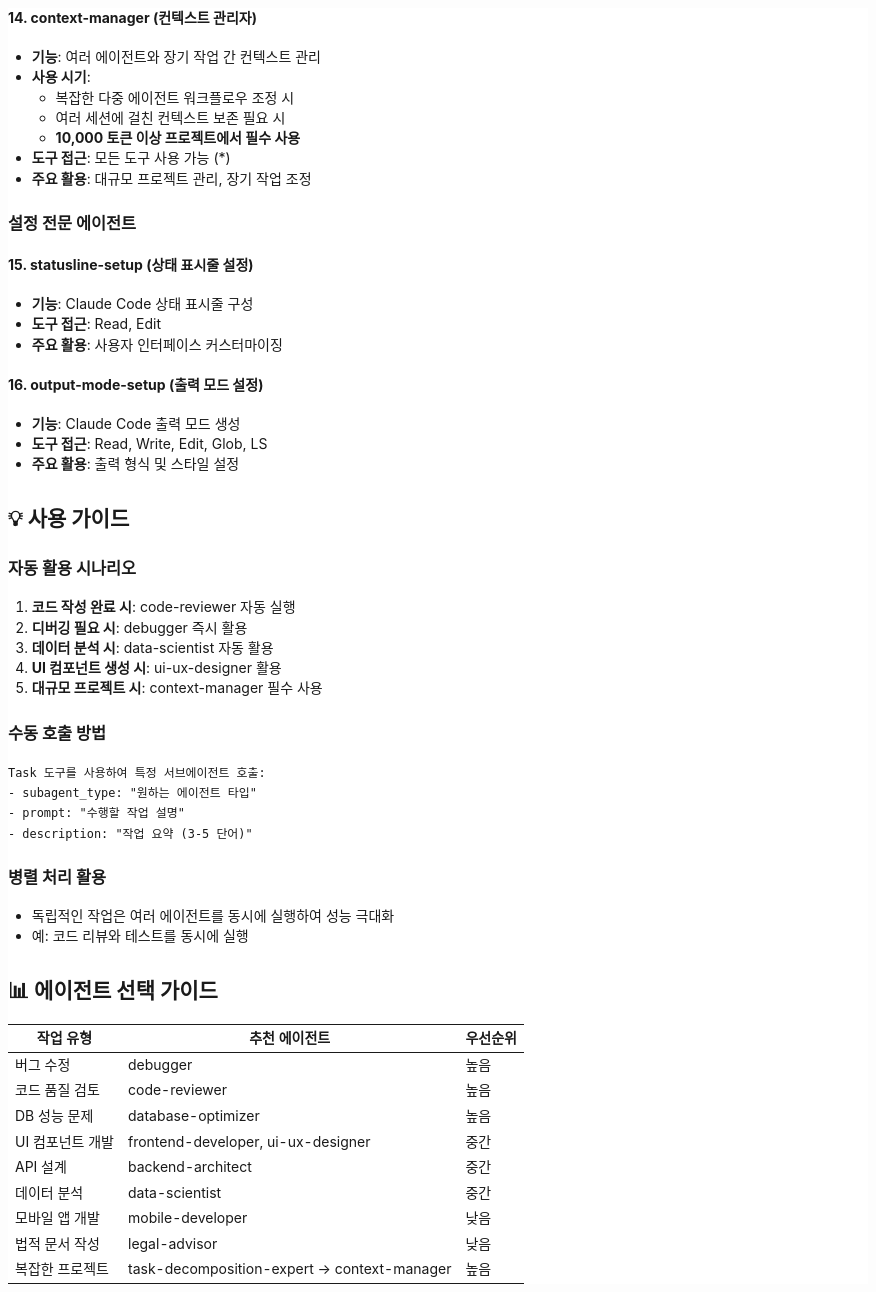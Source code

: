 #### 14. **context-manager** (컨텍스트 관리자)
- **기능**: 여러 에이전트와 장기 작업 간 컨텍스트 관리
- **사용 시기**: 
  - 복잡한 다중 에이전트 워크플로우 조정 시
  - 여러 세션에 걸친 컨텍스트 보존 필요 시
  - **10,000 토큰 이상 프로젝트에서 필수 사용**
- **도구 접근**: 모든 도구 사용 가능 (*)
- **주요 활용**: 대규모 프로젝트 관리, 장기 작업 조정

### 설정 전문 에이전트

#### 15. **statusline-setup** (상태 표시줄 설정)
- **기능**: Claude Code 상태 표시줄 구성
- **도구 접근**: Read, Edit
- **주요 활용**: 사용자 인터페이스 커스터마이징

#### 16. **output-mode-setup** (출력 모드 설정)
- **기능**: Claude Code 출력 모드 생성
- **도구 접근**: Read, Write, Edit, Glob, LS
- **주요 활용**: 출력 형식 및 스타일 설정

## 💡 사용 가이드

### 자동 활용 시나리오
1. **코드 작성 완료 시**: code-reviewer 자동 실행
2. **디버깅 필요 시**: debugger 즉시 활용
3. **데이터 분석 시**: data-scientist 자동 활용
4. **UI 컴포넌트 생성 시**: ui-ux-designer 활용
5. **대규모 프로젝트 시**: context-manager 필수 사용

### 수동 호출 방법
```
Task 도구를 사용하여 특정 서브에이전트 호출:
- subagent_type: "원하는 에이전트 타입"
- prompt: "수행할 작업 설명"
- description: "작업 요약 (3-5 단어)"
```

### 병렬 처리 활용
- 독립적인 작업은 여러 에이전트를 동시에 실행하여 성능 극대화
- 예: 코드 리뷰와 테스트를 동시에 실행

## 📊 에이전트 선택 가이드

| 작업 유형 | 추천 에이전트 | 우선순위 |
|----------|--------------|---------|
| 버그 수정 | debugger | 높음 |
| 코드 품질 검토 | code-reviewer | 높음 |
| DB 성능 문제 | database-optimizer | 높음 |
| UI 컴포넌트 개발 | frontend-developer, ui-ux-designer | 중간 |
| API 설계 | backend-architect | 중간 |
| 데이터 분석 | data-scientist | 중간 |
| 모바일 앱 개발 | mobile-developer | 낮음 |
| 법적 문서 작성 | legal-advisor | 낮음 |
| 복잡한 프로젝트 | task-decomposition-expert → context-manager | 높음 |
